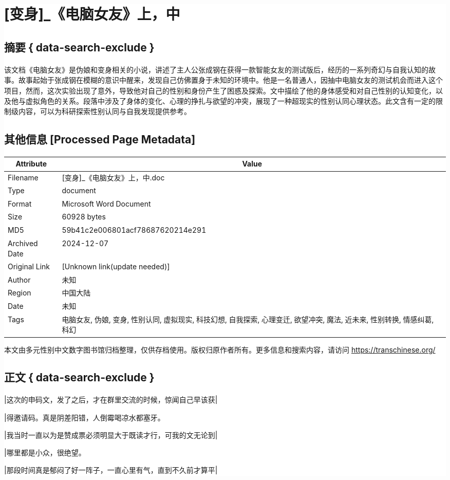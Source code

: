 # [变身]_《电脑女友》上，中



## 摘要  { data-search-exclude }


该文档《电脑女友》是伪娘和变身相关的小说，讲述了主人公张成钢在获得一款智能女友的测试版后，经历的一系列奇幻与自我认知的故事。故事起始于张成钢在模糊的意识中醒来，发现自己仿佛置身于未知的环境中。他是一名普通人，因抽中电脑女友的测试机会而进入这个项目，然而，这次实验出现了意外，导致他对自己的性别和身份产生了困惑及探索。文中描绘了他的身体感受和对自己性别的认知变化，以及他与虚拟角色的关系。段落中涉及了身体的变化、心理的挣扎与欲望的冲突，展现了一种超现实的性别认同心理状态。此文含有一定的限制级内容，可以为科研探索性别认同与自我发现提供参考。



## 其他信息 [Processed Page Metadata]

| Attribute       | Value                                  |
|-----------------|----------------------------------------|
| Filename        | [变身]_《电脑女友》上，中.doc                             |
| Type            | document                                 |
| Format          | Microsoft Word Document                               |
| Size            | 60928 bytes                           |
| MD5             | 59b41c2e006801acf78687620214e291                                  |
| Archived Date   | 2024-12-07                             |
| Original Link   | [Unknown link(update needed)]                         |
| Author          | 未知                               |
| Region          | 中国大陆                               |
| Date            | 未知                                 |
| Tags            | 电脑女友, 伪娘, 变身, 性别认同, 虚拟现实, 科技幻想, 自我探索, 心理变迁, 欲望冲突, 魔法, 近未来, 性别转换, 情感纠葛, 科幻                                 |

本文由多元性别中文数字图书馆归档整理，仅供存档使用。版权归原作者所有。更多信息和搜索内容，请访问 <https://transchinese.org/>


## 正文 { data-search-exclude }


|这次的申码文，发了之后，才在群里交流的时候，惊闻自己早该获|

|得邀请码。真是阴差阳错，人倒霉喝凉水都塞牙。

|我当时一直以为是赞成票必须明显大于既读才行，可我的文无论到|

|哪里都是小众，很绝望。

|那段时间真是郁闷了好一阵子，一直心里有气，直到不久前才算平|
